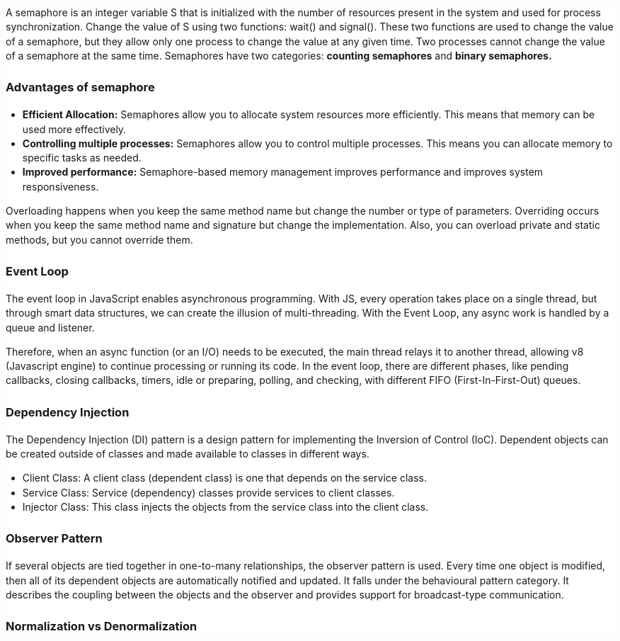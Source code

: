 A semaphore is an integer variable S that is initialized with the number of resources present in the system and used for process synchronization. Change the value of S using two functions: wait() and signal(). These two functions are used to change the value of a semaphore, but they allow only one process to change the value at any given time. Two processes cannot change the value of a semaphore at the same time. Semaphores have two categories: **counting semaphores** and **binary semaphores.**

### **Advantages of semaphore** <a href="#advantages-of-semaphore" id="advantages-of-semaphore"></a>

* **Efficient Allocation:** Semaphores allow you to allocate system resources more efficiently. This means that memory can be used more effectively.
* **Controlling multiple processes:** Semaphores allow you to control multiple processes. This means you can allocate memory to specific tasks as needed.
* **Improved performance:** Semaphore-based memory management improves performance and improves system responsiveness.



Overloading happens when you keep the same method name but change the number or type of parameters. Overriding occurs when you keep the same method name and signature but change the implementation. Also, you can overload private and static methods, but you cannot override them.

### Event Loop

The event loop in JavaScript enables asynchronous programming. With JS, every operation takes place on a single thread, but through smart data structures, we can create the illusion of multi-threading. With the Event Loop, any async work is handled by a queue and listener.

Therefore, when an async function (or an I/O) needs to be executed, the main thread relays it to another thread, allowing v8 (Javascript engine) to continue processing or running its code. In the event loop, there are different phases, like pending callbacks, closing callbacks, timers, idle or preparing, polling, and checking, with different FIFO (First-In-First-Out) queues.



### Dependency Injection

The Dependency Injection (DI) pattern is a design pattern for implementing the Inversion of Control (IoC). Dependent objects can be created outside of classes and made available to classes in different ways.

* Client Class: A client class (dependent class) is one that depends on the service class.
* Service Class: Service (dependency) classes provide services to client classes.
* Injector Class: This class injects the objects from the service class into the client class.



### Observer Pattern

If several objects are tied together in one-to-many relationships, the observer pattern is used. Every time one object is modified, then all of its dependent objects are automatically notified and updated. It falls under the behavioural pattern category. It describes the coupling between the objects and the observer and provides support for broadcast-type communication.



### Normalization vs Denormalization
